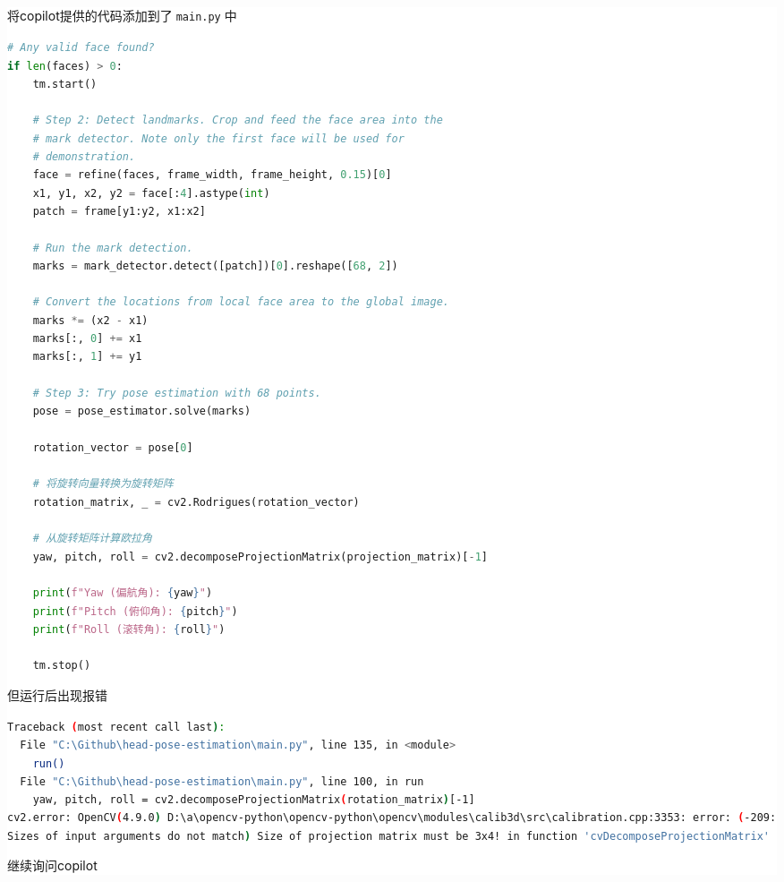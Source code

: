 将copilot提供的代码添加到了 `main.py` 中

```python title="main.py" linenums="74" hl_lines="23-33"
# Any valid face found?
if len(faces) > 0:
    tm.start()

    # Step 2: Detect landmarks. Crop and feed the face area into the
    # mark detector. Note only the first face will be used for
    # demonstration.
    face = refine(faces, frame_width, frame_height, 0.15)[0]
    x1, y1, x2, y2 = face[:4].astype(int)
    patch = frame[y1:y2, x1:x2]

    # Run the mark detection.
    marks = mark_detector.detect([patch])[0].reshape([68, 2])

    # Convert the locations from local face area to the global image.
    marks *= (x2 - x1)
    marks[:, 0] += x1
    marks[:, 1] += y1

    # Step 3: Try pose estimation with 68 points.
    pose = pose_estimator.solve(marks)

    rotation_vector = pose[0]

    # 将旋转向量转换为旋转矩阵
    rotation_matrix, _ = cv2.Rodrigues(rotation_vector)

    # 从旋转矩阵计算欧拉角
    yaw, pitch, roll = cv2.decomposeProjectionMatrix(projection_matrix)[-1]

    print(f"Yaw (偏航角): {yaw}")
    print(f"Pitch (俯仰角): {pitch}")
    print(f"Roll (滚转角): {roll}")

    tm.stop()
```

但运行后出现报错

```bash
Traceback (most recent call last):
  File "C:\Github\head-pose-estimation\main.py", line 135, in <module>
    run()
  File "C:\Github\head-pose-estimation\main.py", line 100, in run
    yaw, pitch, roll = cv2.decomposeProjectionMatrix(rotation_matrix)[-1]
cv2.error: OpenCV(4.9.0) D:\a\opencv-python\opencv-python\opencv\modules\calib3d\src\calibration.cpp:3353: error: (-209:Sizes of input arguments do not match) Size of projection matrix must be 3x4! in function 'cvDecomposeProjectionMatrix'
```

继续询问copilot

